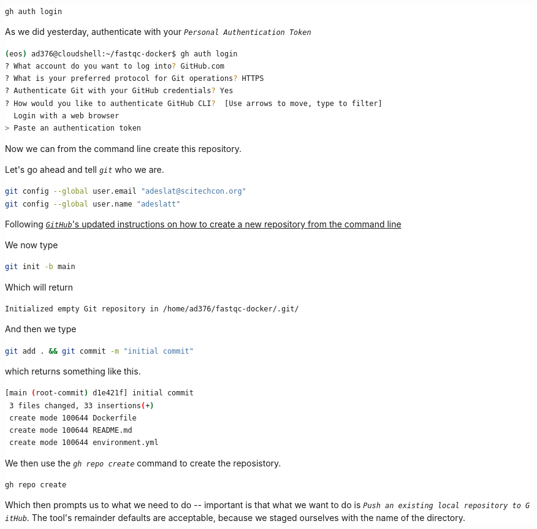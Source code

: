```bash
gh auth login
```

As we did yesterday, authenticate with your *`Personal Authentication Token`*

```bash
(eos) ad376@cloudshell:~/fastqc-docker$ gh auth login
? What account do you want to log into? GitHub.com
? What is your preferred protocol for Git operations? HTTPS
? Authenticate Git with your GitHub credentials? Yes
? How would you like to authenticate GitHub CLI?  [Use arrows to move, type to filter]
  Login with a web browser
> Paste an authentication token
```

Now we can from the command line create this repository.

Let's go ahead and tell *`git`* who we are.

```bash
git config --global user.email "adeslat@scitechcon.org"
git config --global user.name "adeslatt"
```

Following [*`GitHub`*'s updated instructions on how to create a new repository from the command line](https://docs.github.com/en/get-started/importing-your-projects-to-github/importing-source-code-to-github/adding-locally-hosted-code-to-github#adding-a-local-repository-to-github-with-github-cli)

We now type

```bash
git init -b main
```

Which will return
```bash
Initialized empty Git repository in /home/ad376/fastqc-docker/.git/
```

And then we type

```bash
git add . && git commit -m "initial commit"
```
which returns something like this.

```bash
[main (root-commit) d1e421f] initial commit
 3 files changed, 33 insertions(+)
 create mode 100644 Dockerfile
 create mode 100644 README.md
 create mode 100644 environment.yml
```
We then use the *`gh repo create`* command to create the reposistory.

```bash
gh repo create
```

Which then prompts us to what we need to do -- important is that what we want to do is *`Push an existing local repository to GitHub`*.   The tool's remainder defaults are acceptable, because we staged ourselves with the name of the directory.
